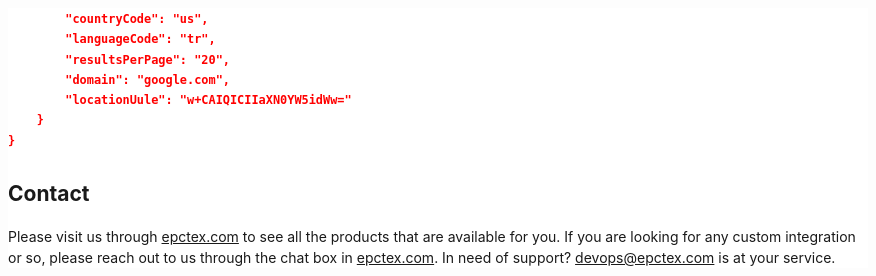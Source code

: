 ```json
		"countryCode": "us",
		"languageCode": "tr",
		"resultsPerPage": "20",
		"domain": "google.com",
		"locationUule": "w+CAIQICIIaXN0YW5idWw="
	}
}
```

## Contact
Please visit us through [epctex.com](https://epctex.com) to see all the products that are available for you. If you are looking for any custom integration or so, please reach out to us through the chat box in [epctex.com](https://epctex.com). In need of support? [devops@epctex.com](mailto:devops@epctex.com) is at your service.
